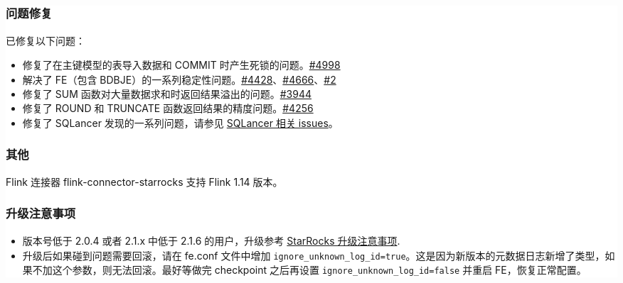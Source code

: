 ### 问题修复

已修复以下问题：

- 修复了在主键模型的表导入数据和 COMMIT 时产生死锁的问题。[#4998](https://github.com/StarRocks/starrocks/pull/4998)
- 解决了 FE（包含 BDBJE）的一系列稳定性问题。[#4428](https://github.com/StarRocks/starrocks/pull/4428)、[#4666](https://github.com/StarRocks/starrocks/pull/4666)、[#2](https://github.com/StarRocks/bdb-je/pull/2)
- 修复了 SUM 函数对大量数据求和时返回结果溢出的问题。[#3944](https://github.com/StarRocks/starrocks/pull/3944)
- 修复了 ROUND 和 TRUNCATE 函数返回结果的精度问题。[#4256](https://github.com/StarRocks/starrocks/pull/4256)
- 修复了 SQLancer 发现的一系列问题，请参见 [SQLancer 相关 issues](https://github.com/StarRocks/starrocks/issues?q=is%3Aissue++label%3Asqlancer++milestone%3A2.2)。

### 其他

Flink 连接器 flink-connector-starrocks 支持 Flink 1.14 版本。

### 升级注意事项

- 版本号低于 2.0.4 或者 2.1.x 中低于 2.1.6 的用户，升级参考 [StarRocks 升级注意事项](https://forum.starrocks.com/t/topic/2228).
- 升级后如果碰到问题需要回滚，请在 fe.conf 文件中增加 `ignore_unknown_log_id=true`。这是因为新版本的元数据日志新增了类型，如果不加这个参数，则无法回滚。最好等做完 checkpoint 之后再设置 `ignore_unknown_log_id=false` 并重启 FE，恢复正常配置。